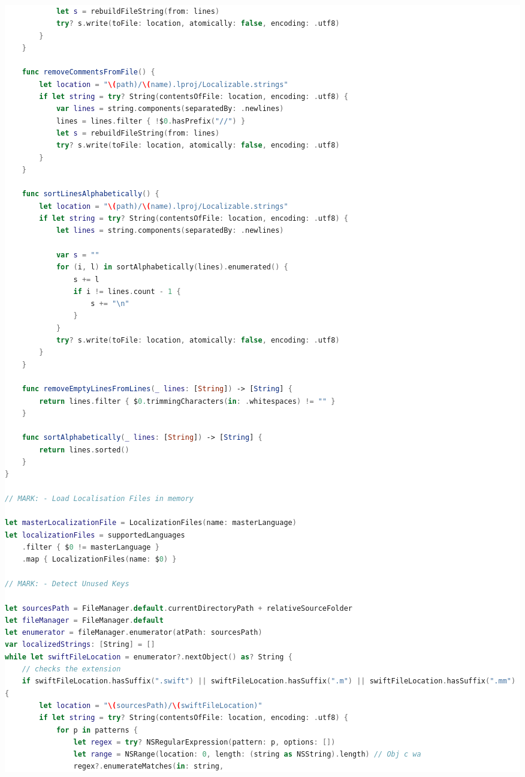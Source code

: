 ```swift
            let s = rebuildFileString(from: lines)
            try? s.write(toFile: location, atomically: false, encoding: .utf8)
        }
    }

    func removeCommentsFromFile() {
        let location = "\(path)/\(name).lproj/Localizable.strings"
        if let string = try? String(contentsOfFile: location, encoding: .utf8) {
            var lines = string.components(separatedBy: .newlines)
            lines = lines.filter { !$0.hasPrefix("//") }
            let s = rebuildFileString(from: lines)
            try? s.write(toFile: location, atomically: false, encoding: .utf8)
        }
    }

    func sortLinesAlphabetically() {
        let location = "\(path)/\(name).lproj/Localizable.strings"
        if let string = try? String(contentsOfFile: location, encoding: .utf8) {
            let lines = string.components(separatedBy: .newlines)

            var s = ""
            for (i, l) in sortAlphabetically(lines).enumerated() {
                s += l
                if i != lines.count - 1 {
                    s += "\n"
                }
            }
            try? s.write(toFile: location, atomically: false, encoding: .utf8)
        }
    }

    func removeEmptyLinesFromLines(_ lines: [String]) -> [String] {
        return lines.filter { $0.trimmingCharacters(in: .whitespaces) != "" }
    }

    func sortAlphabetically(_ lines: [String]) -> [String] {
        return lines.sorted()
    }
}

// MARK: - Load Localisation Files in memory

let masterLocalizationFile = LocalizationFiles(name: masterLanguage)
let localizationFiles = supportedLanguages
    .filter { $0 != masterLanguage }
    .map { LocalizationFiles(name: $0) }

// MARK: - Detect Unused Keys

let sourcesPath = FileManager.default.currentDirectoryPath + relativeSourceFolder
let fileManager = FileManager.default
let enumerator = fileManager.enumerator(atPath: sourcesPath)
var localizedStrings: [String] = []
while let swiftFileLocation = enumerator?.nextObject() as? String {
    // checks the extension
    if swiftFileLocation.hasSuffix(".swift") || swiftFileLocation.hasSuffix(".m") || swiftFileLocation.hasSuffix(".mm") {
        let location = "\(sourcesPath)/\(swiftFileLocation)"
        if let string = try? String(contentsOfFile: location, encoding: .utf8) {
            for p in patterns {
                let regex = try? NSRegularExpression(pattern: p, options: [])
                let range = NSRange(location: 0, length: (string as NSString).length) // Obj c wa
                regex?.enumerateMatches(in: string,
```